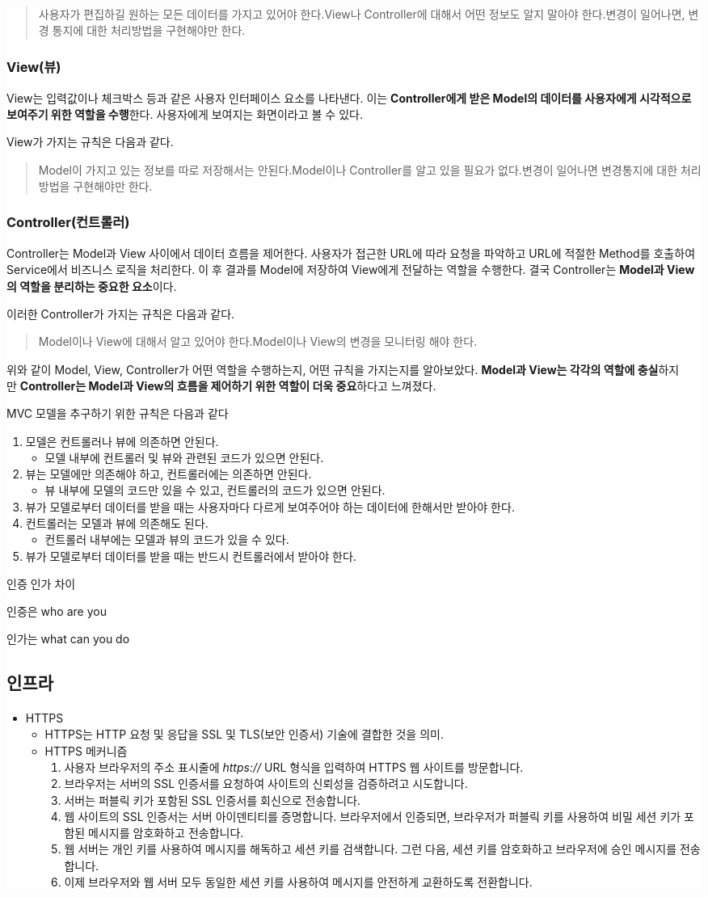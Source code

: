 > 사용자가 편집하길 원하는 모든 데이터를 가지고 있어야 한다.View나 Controller에 대해서 어떤 정보도 알지 말아야 한다.변경이 일어나면, 변경 통지에 대한 처리방법을 구현해야만 한다.
> 

### View(뷰)

View는 입력값이나 체크박스 등과 같은 사용자 인터페이스 요소를 나타낸다. 이는 **Controller에게 받은 Model의 데이터를 사용자에게 시각적으로 보여주기 위한 역할을 수행**한다. 사용자에게 보여지는 화면이라고 볼 수 있다.

View가 가지는 규칙은 다음과 같다.

> Model이 가지고 있는 정보를 따로 저장해서는 안된다.Model이나 Controller를 알고 있을 필요가 없다.변경이 일어나면 변경통지에 대한 처리방법을 구현해야만 한다.
> 

### Controller(컨트롤러)

Controller는 Model과 View 사이에서 데이터 흐름을 제어한다. 사용자가 접근한 URL에 따라 요청을 파악하고 URL에 적절한 Method를 호출하여 Service에서 비즈니스 로직을 처리한다. 이 후 결과를 Model에 저장하여 View에게 전달하는 역할을 수행한다. 결국 Controller는 **Model과 View의 역할을 분리하는 중요한 요소**이다.

이러한 Controller가 가지는 규칙은 다음과 같다.

> Model이나 View에 대해서 알고 있어야 한다.Model이나 View의 변경을 모니터링 해야 한다.
> 

위와 같이 Model, View, Controller가 어떤 역할을 수행하는지, 어떤 규칙을 가지는지를 알아보았다. **Model과 View는 각각의 역할에 충실**하지만 **Controller는 Model과 View의 흐름을 제어하기 위한 역할이 더욱 중요**하다고 느껴졌다.

MVC 모델을 추구하기 위한 규칙은 다음과 같다

1. 모델은 컨트롤러나 뷰에 의존하면 안된다.
    - 모델 내부에 컨트롤러 및 뷰와 관련된 코드가 있으면 안된다.
2. 뷰는 모델에만 의존해야 하고, 컨트롤러에는 의존하면 안된다.
    - 뷰 내부에 모델의 코드만 있을 수 있고, 컨트롤러의 코드가 있으면 안된다.
3. 뷰가 모델로부터 데이터를 받을 때는 사용자마다 다르게 보여주어야 하는 데이터에 한해서만 받아야 한다.
4. 컨트롤러는 모델과 뷰에 의존해도 된다.
    - 컨트롤러 내부에는 모델과 뷰의 코드가 있을 수 있다.
5. 뷰가 모델로부터 데이터를 받을 때는 반드시 컨트롤러에서 받아야 한다.

인증 인가 차이

인증은 who are you

인가는 what can you do

## 인프라

- HTTPS
    - HTTPS는 HTTP 요청 및 응답을 SSL 및 TLS(보안 인증서) 기술에 결합한 것을 의미.
    - HTTPS 메커니즘
        1. 사용자 브라우저의 주소 표시줄에 *https://* URL 형식을 입력하여 HTTPS 웹 사이트를 방문합니다.
        2. 브라우저는 서버의 SSL 인증서를 요청하여 사이트의 신뢰성을 검증하려고 시도합니다.
        3. 서버는 퍼블릭 키가 포함된 SSL 인증서를 회신으로 전송합니다.
        4. 웹 사이트의 SSL 인증서는 서버 아이덴티티를 증명합니다. 브라우저에서 인증되면, 브라우저가 퍼블릭 키를 사용하여 비밀 세션 키가 포함된 메시지를 암호화하고 전송합니다.
        5. 웹 서버는 개인 키를 사용하여 메시지를 해독하고 세션 키를 검색합니다. 그런 다음, 세션 키를 암호화하고 브라우저에 승인 메시지를 전송합니다.
        6. 이제 브라우저와 웹 서버 모두 동일한 세션 키를 사용하여 메시지를 안전하게 교환하도록 전환합니다.
